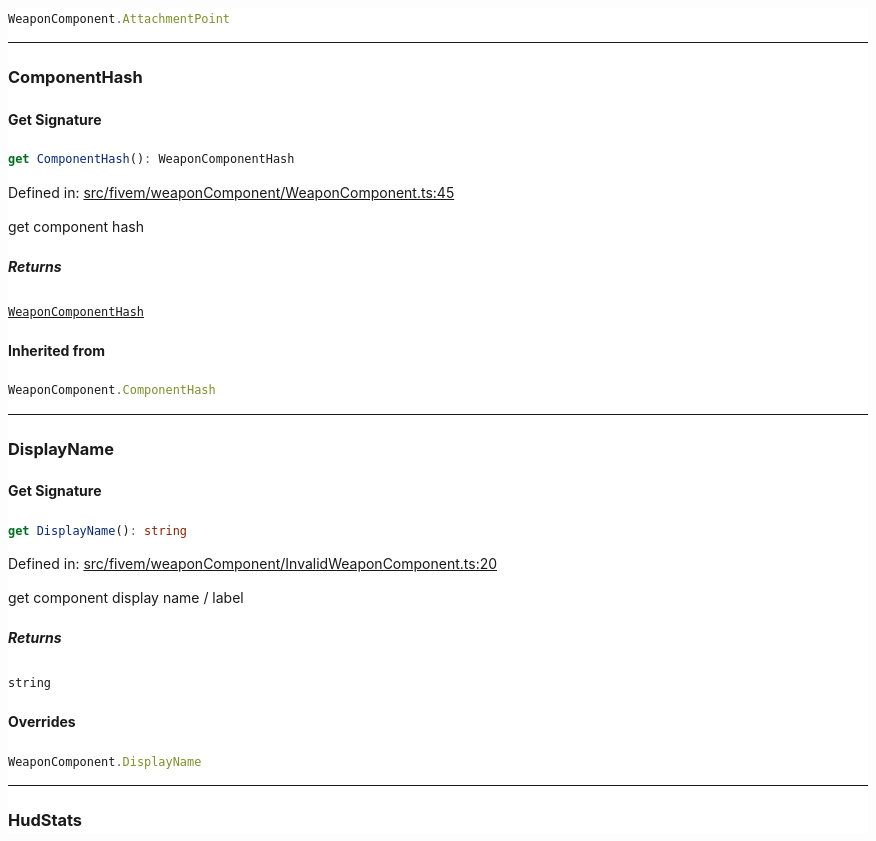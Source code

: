 ```ts
WeaponComponent.AttachmentPoint
```

***

### ComponentHash

#### Get Signature

```ts
get ComponentHash(): WeaponComponentHash
```

Defined in: [src/fivem/weaponComponent/WeaponComponent.ts:45](https://github.com/nativewrappers/fivem/blob/b9a4f02a0f902a29cccc3c350b3c8379abeb4a1b/src/fivem/weaponComponent/WeaponComponent.ts#L45)

get component hash

##### Returns

[`WeaponComponentHash`](../enumerations/WeaponComponentHash.md)

#### Inherited from

```ts
WeaponComponent.ComponentHash
```

***

### DisplayName

#### Get Signature

```ts
get DisplayName(): string
```

Defined in: [src/fivem/weaponComponent/InvalidWeaponComponent.ts:20](https://github.com/nativewrappers/fivem/blob/b9a4f02a0f902a29cccc3c350b3c8379abeb4a1b/src/fivem/weaponComponent/InvalidWeaponComponent.ts#L20)

get component display name / label

##### Returns

`string`

#### Overrides

```ts
WeaponComponent.DisplayName
```

***

### HudStats
